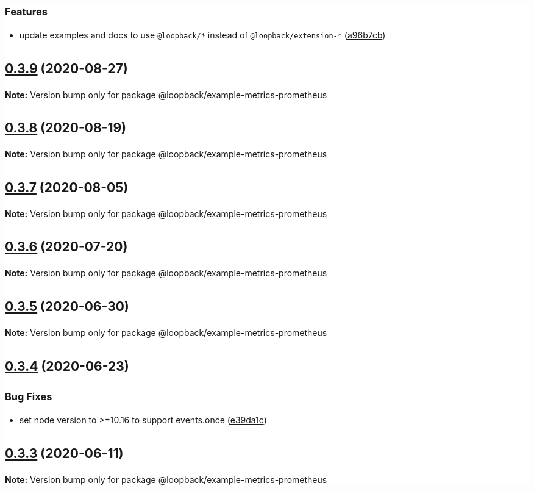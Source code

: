 ### Features

- update examples and docs to use `@loopback/*` instead of `@loopback/extension-*` ([a96b7cb](https://github.com/loopbackio/loopback-next/commit/a96b7cbb2e146f941b1fec0e7dd0b0829dcd0245))

## [0.3.9](https://github.com/loopbackio/loopback-next/compare/@loopback/example-metrics-prometheus@0.3.8...@loopback/example-metrics-prometheus@0.3.9) (2020-08-27)

**Note:** Version bump only for package @loopback/example-metrics-prometheus

## [0.3.8](https://github.com/loopbackio/loopback-next/compare/@loopback/example-metrics-prometheus@0.3.7...@loopback/example-metrics-prometheus@0.3.8) (2020-08-19)

**Note:** Version bump only for package @loopback/example-metrics-prometheus

## [0.3.7](https://github.com/loopbackio/loopback-next/compare/@loopback/example-metrics-prometheus@0.3.6...@loopback/example-metrics-prometheus@0.3.7) (2020-08-05)

**Note:** Version bump only for package @loopback/example-metrics-prometheus

## [0.3.6](https://github.com/loopbackio/loopback-next/compare/@loopback/example-metrics-prometheus@0.3.5...@loopback/example-metrics-prometheus@0.3.6) (2020-07-20)

**Note:** Version bump only for package @loopback/example-metrics-prometheus

## [0.3.5](https://github.com/loopbackio/loopback-next/compare/@loopback/example-metrics-prometheus@0.3.4...@loopback/example-metrics-prometheus@0.3.5) (2020-06-30)

**Note:** Version bump only for package @loopback/example-metrics-prometheus

## [0.3.4](https://github.com/loopbackio/loopback-next/compare/@loopback/example-metrics-prometheus@0.3.3...@loopback/example-metrics-prometheus@0.3.4) (2020-06-23)

### Bug Fixes

- set node version to >=10.16 to support events.once ([e39da1c](https://github.com/loopbackio/loopback-next/commit/e39da1ca47728eafaf83c10ce35b09b03b6a4edc))

## [0.3.3](https://github.com/loopbackio/loopback-next/compare/@loopback/example-metrics-prometheus@0.3.2...@loopback/example-metrics-prometheus@0.3.3) (2020-06-11)

**Note:** Version bump only for package @loopback/example-metrics-prometheus

